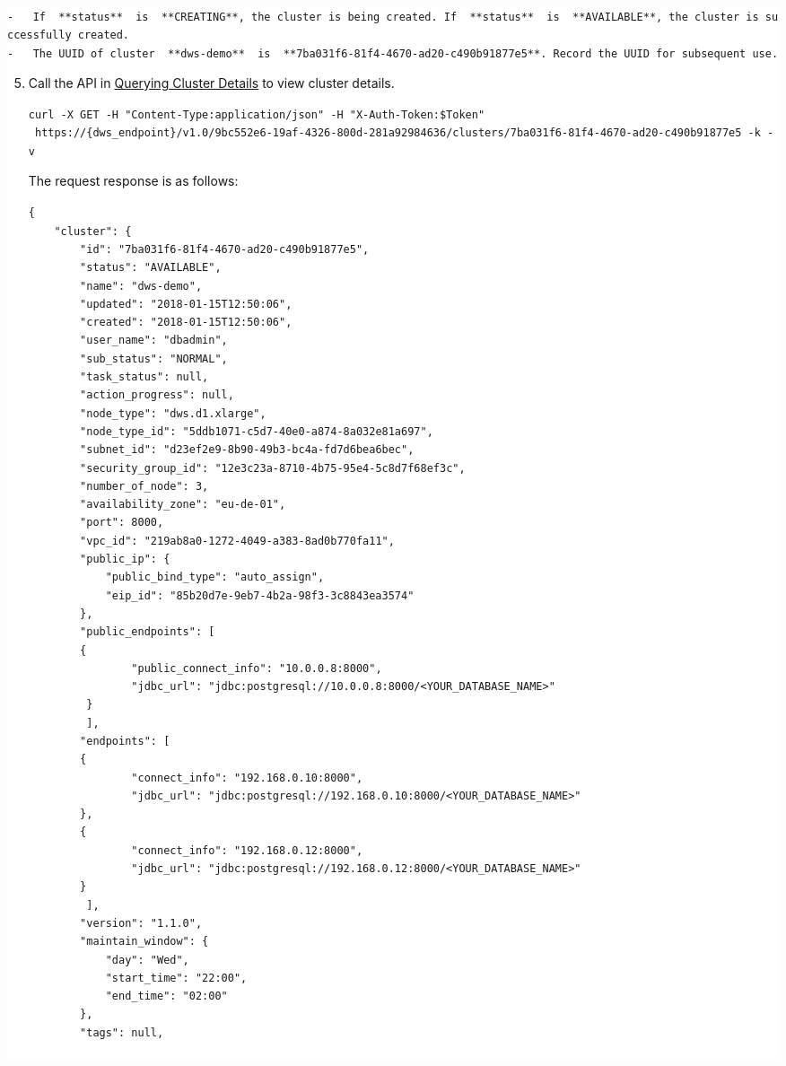     -   If  **status**  is  **CREATING**, the cluster is being created. If  **status**  is  **AVAILABLE**, the cluster is successfully created.
    -   The UUID of cluster  **dws-demo**  is  **7ba031f6-81f4-4670-ad20-c490b91877e5**. Record the UUID for subsequent use.

5.  Call the API in  [Querying Cluster Details](querying-cluster-details.md)  to view cluster details.

    ```
    curl -X GET -H "Content-Type:application/json" -H "X-Auth-Token:$Token" 
     https://{dws_endpoint}/v1.0/9bc552e6-19af-4326-800d-281a92984636/clusters/7ba031f6-81f4-4670-ad20-c490b91877e5 -k -v
    ```

    The request response is as follows:

    ```
    {
        "cluster": {
            "id": "7ba031f6-81f4-4670-ad20-c490b91877e5",
            "status": "AVAILABLE",
            "name": "dws-demo",
            "updated": "2018-01-15T12:50:06",
            "created": "2018-01-15T12:50:06",
            "user_name": "dbadmin",
            "sub_status": "NORMAL",
            "task_status": null,
            "action_progress": null,
            "node_type": "dws.d1.xlarge",        
            "node_type_id": "5ddb1071-c5d7-40e0-a874-8a032e81a697",
            "subnet_id": "d23ef2e9-8b90-49b3-bc4a-fd7d6bea6bec",
            "security_group_id": "12e3c23a-8710-4b75-95e4-5c8d7f68ef3c",
            "number_of_node": 3,
            "availability_zone": "eu-de-01",
            "port": 8000,        
            "vpc_id": "219ab8a0-1272-4049-a383-8ad0b770fa11",        
            "public_ip": {
                "public_bind_type": "auto_assign",
                "eip_id": "85b20d7e-9eb7-4b2a-98f3-3c8843ea3574"
            },        
            "public_endpoints": [
            {
                    "public_connect_info": "10.0.0.8:8000",
                    "jdbc_url": "jdbc:postgresql://10.0.0.8:8000/<YOUR_DATABASE_NAME>"
             }
             ],
            "endpoints": [
            {
                    "connect_info": "192.168.0.10:8000",
                    "jdbc_url": "jdbc:postgresql://192.168.0.10:8000/<YOUR_DATABASE_NAME>"
            },
            {
                    "connect_info": "192.168.0.12:8000",
                    "jdbc_url": "jdbc:postgresql://192.168.0.12:8000/<YOUR_DATABASE_NAME>"
            }
             ],
            "version": "1.1.0",
            "maintain_window": {
                "day": "Wed",
                "start_time": "22:00",
                "end_time": "02:00"
            }, 
            "tags": null, 
    
